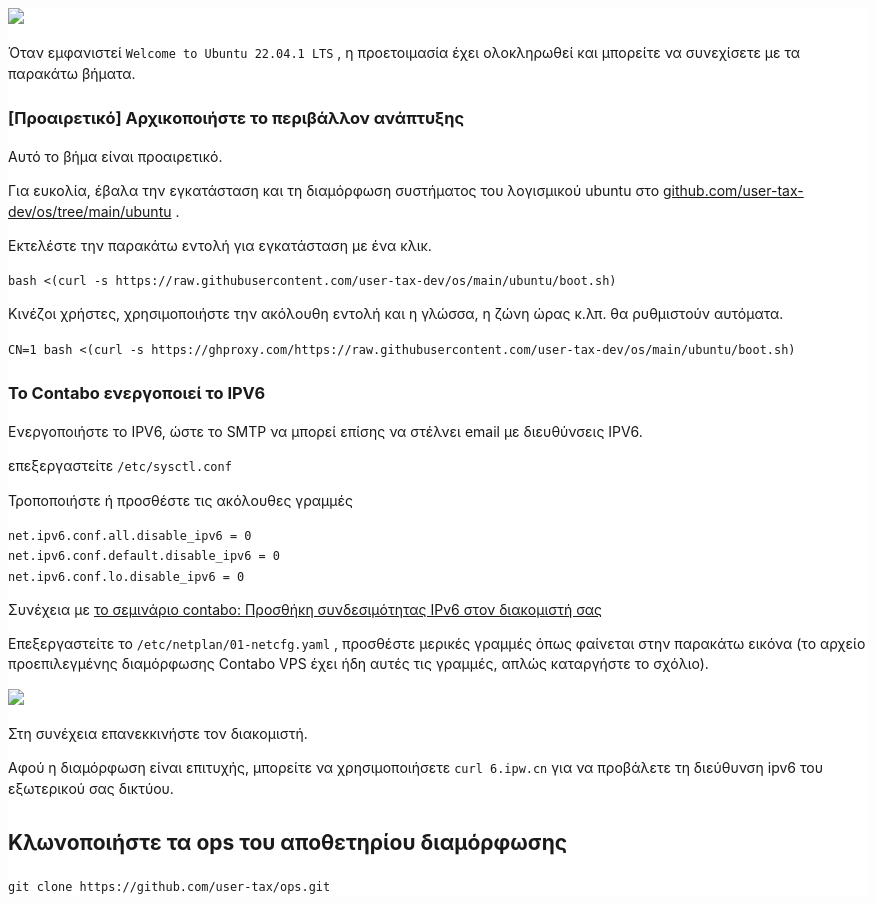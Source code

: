![](https://pub-b8db533c86124200a9d799bf3ba88099.r2.dev/2023/03/-qKACz9.webp)

Όταν εμφανιστεί `Welcome to Ubuntu 22.04.1 LTS` , η προετοιμασία έχει ολοκληρωθεί και μπορείτε να συνεχίσετε με τα παρακάτω βήματα.

### [Προαιρετικό] Αρχικοποιήστε το περιβάλλον ανάπτυξης

Αυτό το βήμα είναι προαιρετικό.

Για ευκολία, έβαλα την εγκατάσταση και τη διαμόρφωση συστήματος του λογισμικού ubuntu στο [github.com/user-tax-dev/os/tree/main/ubuntu](https://github.com/user-tax-dev/os/tree/main/ubuntu) .

Εκτελέστε την παρακάτω εντολή για εγκατάσταση με ένα κλικ.

```
bash <(curl -s https://raw.githubusercontent.com/user-tax-dev/os/main/ubuntu/boot.sh)
```

Κινέζοι χρήστες, χρησιμοποιήστε την ακόλουθη εντολή και η γλώσσα, η ζώνη ώρας κ.λπ. θα ρυθμιστούν αυτόματα.

```
CN=1 bash <(curl -s https://ghproxy.com/https://raw.githubusercontent.com/user-tax-dev/os/main/ubuntu/boot.sh)
```

### Το Contabo ενεργοποιεί το IPV6

Ενεργοποιήστε το IPV6, ώστε το SMTP να μπορεί επίσης να στέλνει email με διευθύνσεις IPV6.

επεξεργαστείτε `/etc/sysctl.conf`

Τροποποιήστε ή προσθέστε τις ακόλουθες γραμμές

```
net.ipv6.conf.all.disable_ipv6 = 0
net.ipv6.conf.default.disable_ipv6 = 0
net.ipv6.conf.lo.disable_ipv6 = 0
```

Συνέχεια με [το σεμινάριο contabo: Προσθήκη συνδεσιμότητας IPv6 στον διακομιστή σας](https://contabo.com/blog/adding-ipv6-connectivity-to-your-server/)

Επεξεργαστείτε το `/etc/netplan/01-netcfg.yaml` , προσθέστε μερικές γραμμές όπως φαίνεται στην παρακάτω εικόνα (το αρχείο προεπιλεγμένης διαμόρφωσης Contabo VPS έχει ήδη αυτές τις γραμμές, απλώς καταργήστε το σχόλιο).

![](https://pub-b8db533c86124200a9d799bf3ba88099.r2.dev/2023/03/5MEi41I.webp)

Στη συνέχεια επανεκκινήστε τον διακομιστή.

Αφού η διαμόρφωση είναι επιτυχής, μπορείτε να χρησιμοποιήσετε `curl 6.ipw.cn` για να προβάλετε τη διεύθυνση ipv6 του εξωτερικού σας δικτύου.

## Κλωνοποιήστε τα ops του αποθετηρίου διαμόρφωσης

```
git clone https://github.com/user-tax/ops.git
```
